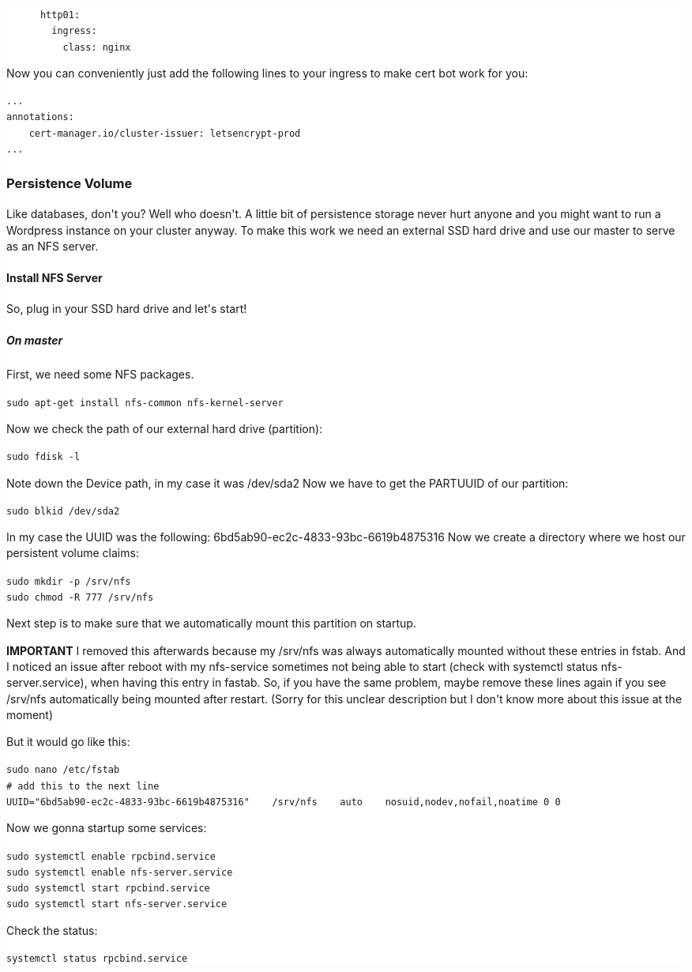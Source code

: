 ```
      http01:
        ingress:
          class: nginx
```
Now you can conveniently just add the following lines to your ingress to make cert bot work for you:
```
...
annotations:
    cert-manager.io/cluster-issuer: letsencrypt-prod
...
```

### Persistence Volume
Like databases, don't you? Well who doesn't. A little bit of persistence storage never hurt anyone and you might want to run a Wordpress instance on your cluster anyway. To make this work we need an external SSD hard drive and use our master to serve as an NFS server. 

#### Install NFS Server
So, plug in your SSD hard drive and let's start!

##### On master
First, we need some NFS packages. 
```
sudo apt-get install nfs-common nfs-kernel-server
```
Now we check the path of our external hard drive (partition):
```
sudo fdisk -l
```
Note down the Device path, in my case it was /dev/sda2
Now we have to get the PARTUUID of our partition:
```
sudo blkid /dev/sda2
```
In my case the UUID was the following:
6bd5ab90-ec2c-4833-93bc-6619b4875316
Now we create a directory where we host our persistent volume claims:
```
sudo mkdir -p /srv/nfs
sudo chmod -R 777 /srv/nfs
```
Next step is to make sure that we automatically mount this partition on startup. 

**IMPORTANT** I removed this afterwards because my /srv/nfs was always automatically mounted without these entries in fstab. And I noticed an issue after reboot with my nfs-service sometimes not being able to start (check with systemctl status nfs-server.service), when having this entry in fastab. So, if you have the same problem, maybe remove these lines again if you see /srv/nfs automatically being mounted after restart. (Sorry for this unclear description but I don't know more about this issue at the moment)

But it would go like this:
```
sudo nano /etc/fstab 
# add this to the next line
UUID="6bd5ab90-ec2c-4833-93bc-6619b4875316"    /srv/nfs    auto    nosuid,nodev,nofail,noatime 0 0
```
Now we gonna startup some services:
```
sudo systemctl enable rpcbind.service
sudo systemctl enable nfs-server.service
sudo systemctl start rpcbind.service
sudo systemctl start nfs-server.service
```
Check the status:
```
systemctl status rpcbind.service
```